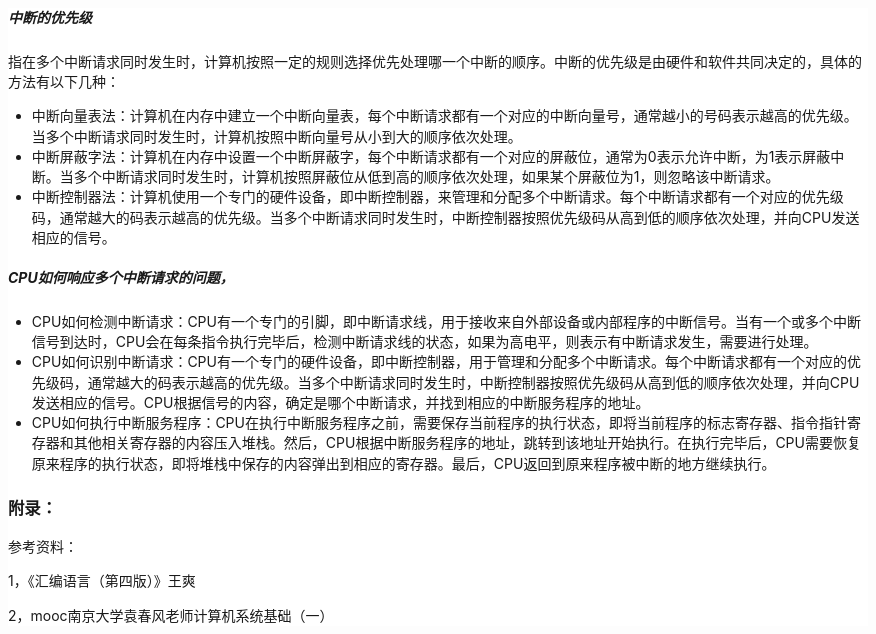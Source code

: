 

##### 中断的优先级

指在多个中断请求同时发生时，计算机按照一定的规则选择优先处理哪一个中断的顺序。中断的优先级是由硬件和软件共同决定的，具体的方法有以下几种：

- 中断向量表法：计算机在内存中建立一个中断向量表，每个中断请求都有一个对应的中断向量号，通常越小的号码表示越高的优先级。当多个中断请求同时发生时，计算机按照中断向量号从小到大的顺序依次处理。
- 中断屏蔽字法：计算机在内存中设置一个中断屏蔽字，每个中断请求都有一个对应的屏蔽位，通常为0表示允许中断，为1表示屏蔽中断。当多个中断请求同时发生时，计算机按照屏蔽位从低到高的顺序依次处理，如果某个屏蔽位为1，则忽略该中断请求。
- 中断控制器法：计算机使用一个专门的硬件设备，即中断控制器，来管理和分配多个中断请求。每个中断请求都有一个对应的优先级码，通常越大的码表示越高的优先级。当多个中断请求同时发生时，中断控制器按照优先级码从高到低的顺序依次处理，并向CPU发送相应的信号。



##### CPU如何响应多个中断请求的问题，

- CPU如何检测中断请求：CPU有一个专门的引脚，即中断请求线，用于接收来自外部设备或内部程序的中断信号。当有一个或多个中断信号到达时，CPU会在每条指令执行完毕后，检测中断请求线的状态，如果为高电平，则表示有中断请求发生，需要进行处理。
- CPU如何识别中断请求：CPU有一个专门的硬件设备，即中断控制器，用于管理和分配多个中断请求。每个中断请求都有一个对应的优先级码，通常越大的码表示越高的优先级。当多个中断请求同时发生时，中断控制器按照优先级码从高到低的顺序依次处理，并向CPU发送相应的信号。CPU根据信号的内容，确定是哪个中断请求，并找到相应的中断服务程序的地址。
- CPU如何执行中断服务程序：CPU在执行中断服务程序之前，需要保存当前程序的执行状态，即将当前程序的标志寄存器、指令指针寄存器和其他相关寄存器的内容压入堆栈。然后，CPU根据中断服务程序的地址，跳转到该地址开始执行。在执行完毕后，CPU需要恢复原来程序的执行状态，即将堆栈中保存的内容弹出到相应的寄存器。最后，CPU返回到原来程序被中断的地方继续执行。



### 附录：

参考资料：

1，《汇编语言（第四版）》王爽

2，mooc南京大学袁春风老师计算机系统基础（一）



